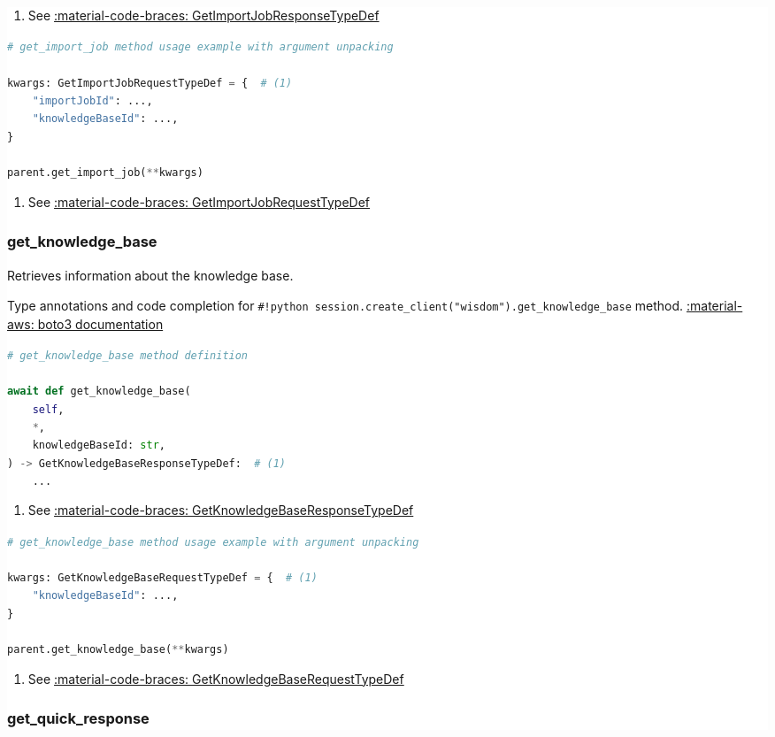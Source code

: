 1. See [:material-code-braces: GetImportJobResponseTypeDef](./type_defs.md#getimportjobresponsetypedef)


```python
# get_import_job method usage example with argument unpacking

kwargs: GetImportJobRequestTypeDef = {  # (1)
    "importJobId": ...,
    "knowledgeBaseId": ...,
}

parent.get_import_job(**kwargs)
```

1. See [:material-code-braces: GetImportJobRequestTypeDef](./type_defs.md#getimportjobrequesttypedef)

### get\_knowledge\_base

Retrieves information about the knowledge base.

Type annotations and code completion for `#!python session.create_client("wisdom").get_knowledge_base` method.
[:material-aws: boto3 documentation](https://boto3.amazonaws.com/v1/documentation/api/latest/reference/services/wisdom/client/get_knowledge_base.html)

```python
# get_knowledge_base method definition

await def get_knowledge_base(
    self,
    *,
    knowledgeBaseId: str,
) -> GetKnowledgeBaseResponseTypeDef:  # (1)
    ...
```

1. See [:material-code-braces: GetKnowledgeBaseResponseTypeDef](./type_defs.md#getknowledgebaseresponsetypedef)


```python
# get_knowledge_base method usage example with argument unpacking

kwargs: GetKnowledgeBaseRequestTypeDef = {  # (1)
    "knowledgeBaseId": ...,
}

parent.get_knowledge_base(**kwargs)
```

1. See [:material-code-braces: GetKnowledgeBaseRequestTypeDef](./type_defs.md#getknowledgebaserequesttypedef)

### get\_quick\_response
